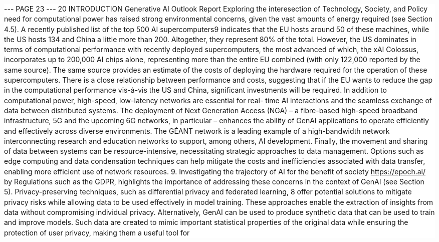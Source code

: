 --- PAGE 23 ---
20
INTRODUCTION
Generative AI Outlook Report
Exploring the interesection of Technology, Society, and Policy
need for computational power has raised strong 
environmental concerns, given the vast amounts 
of energy required (see Section 4.5).
A recently published list of the top 500 AI 
supercomputers9 indicates that the EU hosts 
around 50 of these machines, while the US hosts 
134 and China a little more than 200. Altogether, 
they represent 80% of the total. However, the US 
dominates in terms of computational performance 
with recently deployed supercomputers, the most 
advanced of which, the xAI Colossus, incorporates 
up to 200,000 AI chips alone, representing more 
than the entire EU combined (with only 122,000 
reported by the same source). The same source 
provides an estimate of the costs of deploying 
the hardware required for the operation of these 
supercomputers. There is a close relationship 
between performance and costs, suggesting 
that if the EU wants to reduce the gap in the 
computational performance vis-à-vis the US and 
China, significant investments will be required.
In addition to computational power, high-speed, 
low-latency networks are essential for real-
time AI interactions and the seamless exchange 
of data between distributed systems. The 
deployment of Next Generation Access (NGA) – a 
fibre-based high-speed broadband infrastructure, 
5G and the upcoming 6G networks, in particular 
– enhances the ability of GenAI applications 
to operate efficiently and effectively across 
diverse environments. The GÉANT network is a 
leading example of a high-bandwidth network 
interconnecting research and education networks 
to support, among others, AI development. 
Finally, the movement and sharing of data 
between systems can be resource-intensive, 
necessitating strategic approaches to data 
management. Options such as edge computing 
and data condensation techniques can help 
mitigate the costs and inefficiencies associated 
with data transfer, enabling more efficient use of 
network resources.
9. Investigating the trajectory of AI for the benefit of society 
https://epoch.ai/
by Regulations such as the GDPR, highlights the 
importance of addressing these concerns in the 
context of GenAI (see Section 5).
Privacy-preserving techniques, such as 
differential privacy and federated learning, 8 offer 
potential solutions to mitigate privacy risks while 
allowing data to be used effectively in model 
training. These approaches enable the extraction 
of insights from data without compromising 
individual privacy. Alternatively, GenAI can be 
used to produce synthetic data that can be used 
to train and improve models. Such data are 
created to mimic important statistical properties 
of the original data while ensuring the protection 
of user privacy, making them a useful tool for 